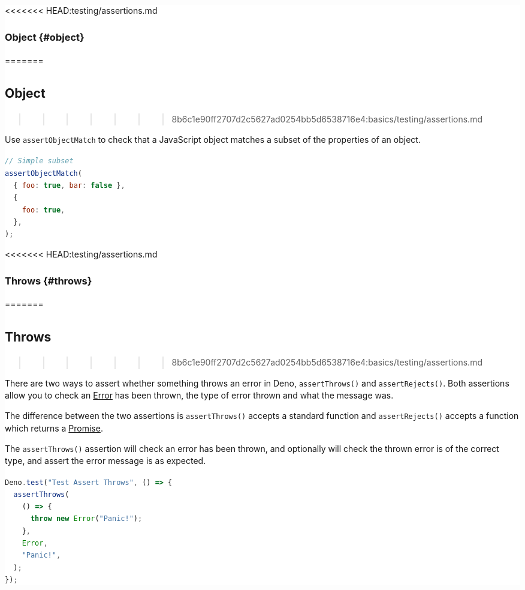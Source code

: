 ```js
```

<<<<<<< HEAD:testing/assertions.md
### Object {#object}
=======
## Object
>>>>>>> 8b6c1e90ff2707d2c5627ad0254bb5d6538716e4:basics/testing/assertions.md

Use `assertObjectMatch` to check that a JavaScript object matches a subset of
the properties of an object.

```js
// Simple subset
assertObjectMatch(
  { foo: true, bar: false },
  {
    foo: true,
  },
);
```

<<<<<<< HEAD:testing/assertions.md
### Throws {#throws}
=======
## Throws
>>>>>>> 8b6c1e90ff2707d2c5627ad0254bb5d6538716e4:basics/testing/assertions.md

There are two ways to assert whether something throws an error in Deno,
`assertThrows()` and `assertRejects()`. Both assertions allow you to check an
[Error](https://developer.mozilla.org/en-US/docs/Web/JavaScript/Reference/Global_Objects/Error)
has been thrown, the type of error thrown and what the message was.

The difference between the two assertions is `assertThrows()` accepts a standard
function and `assertRejects()` accepts a function which returns a
[Promise](https://developer.mozilla.org/en-US/docs/Web/JavaScript/Reference/Global_Objects/Promise).

The `assertThrows()` assertion will check an error has been thrown, and
optionally will check the thrown error is of the correct type, and assert the
error message is as expected.

```js
Deno.test("Test Assert Throws", () => {
  assertThrows(
    () => {
      throw new Error("Panic!");
    },
    Error,
    "Panic!",
  );
});
```
